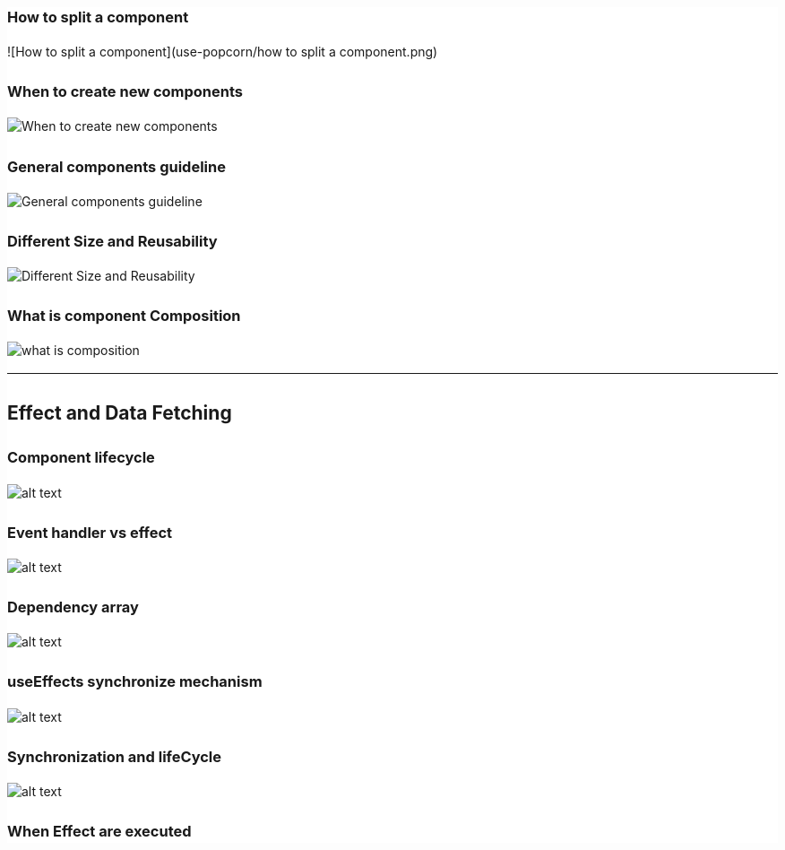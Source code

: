 ### How to split a component

![How to split a component](use-popcorn/how to split a component.png)

### When to create new components

![When to create new components](use-popcorn/when-to-create-a-new-components.png)

### General components guideline

![General components guideline](use-popcorn/general-components-guideline.png)

### Different Size and Reusability

![Different Size and Reusability](use-popcorn/differentSize-and-Reusability.png)

### What is component Composition

![what is composition](use-popcorn/what-is-composition.png)

---

## Effect and Data Fetching

### Component lifecycle

![alt text](use-popcorn/component-lifeCycle.png)

### Event handler vs effect

![alt text](use-popcorn/eventHandler-vs-effect.png)

### Dependency array

![alt text](use-popcorn/dependency-array.png)

### useEffects synchronize mechanism

![alt text](use-popcorn/use-effect-synchronize-mechanism.png)

### Synchronization and lifeCycle

![alt text](use-popcorn/synchronization-and-lifeCycle.png)

### When Effect are executed
